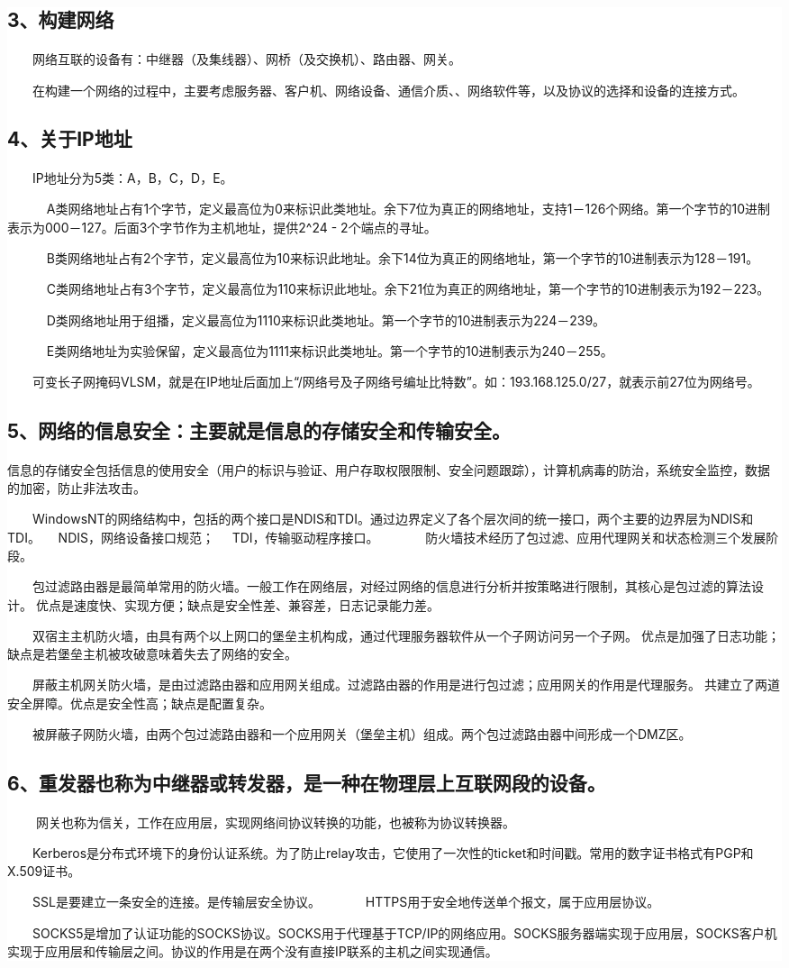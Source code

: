 ## 3、构建网络


　　网络互联的设备有：中继器（及集线器）、网桥（及交换机）、路由器、网关。

　　在构建一个网络的过程中，主要考虑服务器、客户机、网络设备、通信介质、、网络软件等，以及协议的选择和设备的连接方式。

## 4、关于IP地址


　　IP地址分为5类：A，B，C，D，E。

　　    A类网络地址占有1个字节，定义最高位为0来标识此类地址。余下7位为真正的网络地址，支持1－126个网络。第一个字节的10进制表示为000－127。后面3个字节作为主机地址，提供2^24 - 2个端点的寻址。

　　    B类网络地址占有2个字节，定义最高位为10来标识此地址。余下14位为真正的网络地址，第一个字节的10进制表示为128－191。

　　    C类网络地址占有3个字节，定义最高位为110来标识此地址。余下21位为真正的网络地址，第一个字节的10进制表示为192－223。

　　    D类网络地址用于组播，定义最高位为1110来标识此类地址。第一个字节的10进制表示为224－239。

　　    E类网络地址为实验保留，定义最高位为1111来标识此类地址。第一个字节的10进制表示为240－255。

　　可变长子网掩码VLSM，就是在IP地址后面加上“/网络号及子网络号编址比特数”。如：193.168.125.0/27，就表示前27位为网络号。

## 5、网络的信息安全：主要就是信息的存储安全和传输安全。
     
   信息的存储安全包括信息的使用安全（用户的标识与验证、用户存取权限限制、安全问题跟踪），计算机病毒的防治，系统安全监控，数据的加密，防止非法攻击。

　　WindowsNT的网络结构中，包括的两个接口是NDIS和TDI。通过边界定义了各个层次间的统一接口，两个主要的边界层为NDIS和TDI。
    NDIS，网络设备接口规范；
    TDI，传输驱动程序接口。
    
　　防火墙技术经历了包过滤、应用代理网关和状态检测三个发展阶段。

　　包过滤路由器是最简单常用的防火墙。一般工作在网络层，对经过网络的信息进行分析并按策略进行限制，其核心是包过滤的算法设计。
    优点是速度快、实现方便；缺点是安全性差、兼容差，日志记录能力差。

　　双宿主主机防火墙，由具有两个以上网口的堡垒主机构成，通过代理服务器软件从一个子网访问另一个子网。
    优点是加强了日志功能；缺点是若堡垒主机被攻破意味着失去了网络的安全。

　　屏蔽主机网关防火墙，是由过滤路由器和应用网关组成。过滤路由器的作用是进行包过滤；应用网关的作用是代理服务。
    共建立了两道安全屏障。优点是安全性高；缺点是配置复杂。

　　被屏蔽子网防火墙，由两个包过滤路由器和一个应用网关（堡垒主机）组成。两个包过滤路由器中间形成一个DMZ区。

 ## 6、重发器也称为中继器或转发器，是一种在物理层上互联网段的设备。


　　    网关也称为信关，工作在应用层，实现网络间协议转换的功能，也被称为协议转换器。

　　Kerberos是分布式环境下的身份认证系统。为了防止relay攻击，它使用了一次性的ticket和时间戳。常用的数字证书格式有PGP和X.509证书。

　　SSL是要建立一条安全的连接。是传输层安全协议。
　
　　HTTPS用于安全地传送单个报文，属于应用层协议。

　　SOCKS5是增加了认证功能的SOCKS协议。SOCKS用于代理基于TCP/IP的网络应用。SOCKS服务器端实现于应用层，SOCKS客户机实现于应用层和传输层之间。协议的作用是在两个没有直接IP联系的主机之间实现通信。

